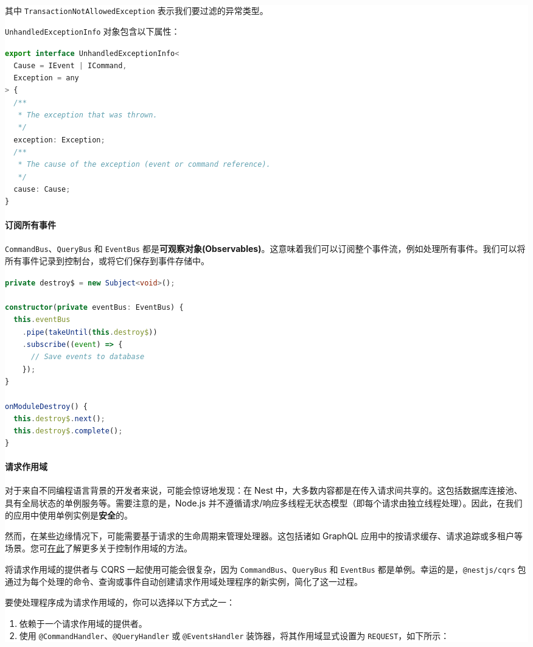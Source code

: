 其中 `TransactionNotAllowedException` 表示我们要过滤的异常类型。

`UnhandledExceptionInfo` 对象包含以下属性：

```typescript
export interface UnhandledExceptionInfo<
  Cause = IEvent | ICommand,
  Exception = any
> {
  /**
   * The exception that was thrown.
   */
  exception: Exception;
  /**
   * The cause of the exception (event or command reference).
   */
  cause: Cause;
}
```

#### 订阅所有事件

`CommandBus`、`QueryBus` 和 `EventBus` 都是**可观察对象(Observables)**。这意味着我们可以订阅整个事件流，例如处理所有事件。我们可以将所有事件记录到控制台，或将它们保存到事件存储中。

```typescript
private destroy$ = new Subject<void>();

constructor(private eventBus: EventBus) {
  this.eventBus
    .pipe(takeUntil(this.destroy$))
    .subscribe((event) => {
      // Save events to database
    });
}

onModuleDestroy() {
  this.destroy$.next();
  this.destroy$.complete();
}
```

#### 请求作用域

对于来自不同编程语言背景的开发者来说，可能会惊讶地发现：在 Nest 中，大多数内容都是在传入请求间共享的。这包括数据库连接池、具有全局状态的单例服务等。需要注意的是，Node.js 并不遵循请求/响应多线程无状态模型（即每个请求由独立线程处理）。因此，在我们的应用中使用单例实例是**安全**的。

然而，在某些边缘情况下，可能需要基于请求的生命周期来管理处理器。这包括诸如 GraphQL 应用中的按请求缓存、请求追踪或多租户等场景。您可[在此](/fundamentals/provider-scopes)了解更多关于控制作用域的方法。

将请求作用域的提供者与 CQRS 一起使用可能会很复杂，因为 `CommandBus`、`QueryBus` 和 `EventBus` 都是单例。幸运的是，`@nestjs/cqrs` 包通过为每个处理的命令、查询或事件自动创建请求作用域处理程序的新实例，简化了这一过程。

要使处理程序成为请求作用域的，你可以选择以下方式之一：

1.  依赖于一个请求作用域的提供者。
2.  使用 `@CommandHandler`、`@QueryHandler` 或 `@EventsHandler` 装饰器，将其作用域显式设置为 `REQUEST`，如下所示：
